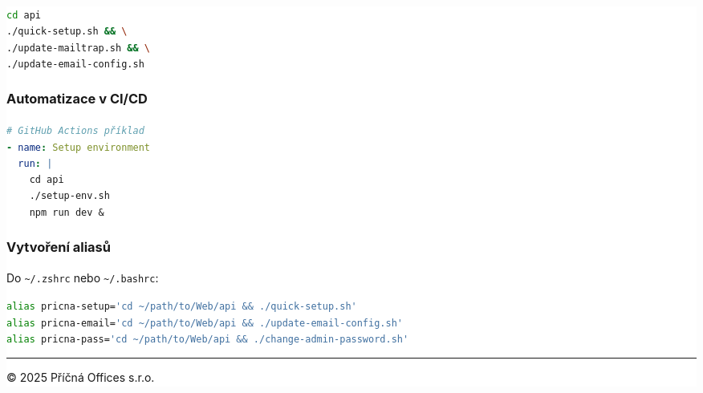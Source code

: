 ```bash
cd api
./quick-setup.sh && \
./update-mailtrap.sh && \
./update-email-config.sh
```

### Automatizace v CI/CD

```yaml
# GitHub Actions příklad
- name: Setup environment
  run: |
    cd api
    ./setup-env.sh
    npm run dev &
```

### Vytvoření aliasů

Do `~/.zshrc` nebo `~/.bashrc`:

```bash
alias pricna-setup='cd ~/path/to/Web/api && ./quick-setup.sh'
alias pricna-email='cd ~/path/to/Web/api && ./update-email-config.sh'
alias pricna-pass='cd ~/path/to/Web/api && ./change-admin-password.sh'
```

---

© 2025 Příčná Offices s.r.o.
